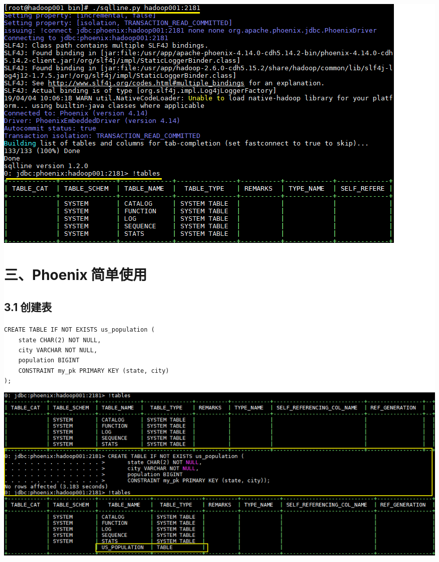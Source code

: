 ![启动结果](img/23/startResult01.png)

# 三、Phoenix 简单使用

## 3.1 创建表

```text
CREATE TABLE IF NOT EXISTS us_population (
    state CHAR(2) NOT NULL,
    city VARCHAR NOT NULL,
    population BIGINT
    CONSTRAINT my_pk PRIMARY KEY (state, city)
);
```

![创建表](img/23/createTable4Phoenix01.png)
